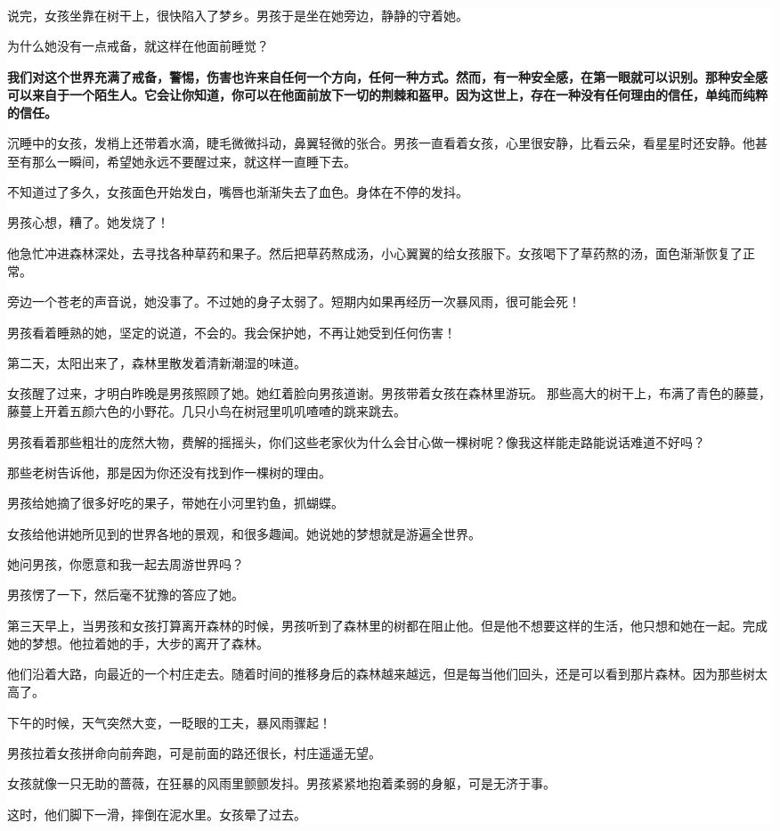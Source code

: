 
说完，女孩坐靠在树干上，很快陷入了梦乡。男孩于是坐在她旁边，静静的守着她。


为什么她没有一点戒备，就这样在他面前睡觉？


**我们对这个世界充满了戒备，警惕，伤害也许来自任何一个方向，任何一种方式。然而，有一种安全感，在第一眼就可以识别。那种安全感可以来自于一个陌生人。它会让你知道，你可以在他面前放下一切的荆棘和盔甲。因为这世上，存在一种没有任何理由的信任，单纯而纯粹的信任。**

沉睡中的女孩，发梢上还带着水滴，睫毛微微抖动，鼻翼轻微的张合。男孩一直看着女孩，心里很安静，比看云朵，看星星时还安静。他甚至有那么一瞬间，希望她永远不要醒过来，就这样一直睡下去。

不知道过了多久，女孩面色开始发白，嘴唇也渐渐失去了血色。身体在不停的发抖。


男孩心想，糟了。她发烧了！


他急忙冲进森林深处，去寻找各种草药和果子。然后把草药熬成汤，小心翼翼的给女孩服下。女孩喝下了草药熬的汤，面色渐渐恢复了正常。


旁边一个苍老的声音说，她没事了。不过她的身子太弱了。短期内如果再经历一次暴风雨，很可能会死！


男孩看着睡熟的她，坚定的说道，不会的。我会保护她，不再让她受到任何伤害！


第二天，太阳出来了，森林里散发着清新潮湿的味道。


女孩醒了过来，才明白昨晚是男孩照顾了她。她红着脸向男孩道谢。男孩带着女孩在森林里游玩。
那些高大的树干上，布满了青色的藤蔓，藤蔓上开着五颜六色的小野花。几只小鸟在树冠里叽叽喳喳的跳来跳去。


男孩看着那些粗壮的庞然大物，费解的摇摇头，你们这些老家伙为什么会甘心做一棵树呢？像我这样能走路能说话难道不好吗？


那些老树告诉他，那是因为你还没有找到作一棵树的理由。




男孩给她摘了很多好吃的果子，带她在小河里钓鱼，抓蝴蝶。


女孩给他讲她所见到的世界各地的景观，和很多趣闻。她说她的梦想就是游遍全世界。


她问男孩，你愿意和我一起去周游世界吗？


男孩愣了一下，然后毫不犹豫的答应了她。


第三天早上，当男孩和女孩打算离开森林的时候，男孩听到了森林里的树都在阻止他。但是他不想要这样的生活，他只想和她在一起。完成她的梦想。他拉着她的手，大步的离开了森林。


他们沿着大路，向最近的一个村庄走去。随着时间的推移身后的森林越来越远，但是每当他们回头，还是可以看到那片森林。因为那些树太高了。


下午的时候，天气突然大变，一眨眼的工夫，暴风雨骤起！


男孩拉着女孩拼命向前奔跑，可是前面的路还很长，村庄遥遥无望。


女孩就像一只无助的蔷薇，在狂暴的风雨里颤颤发抖。男孩紧紧地抱着柔弱的身躯，可是无济于事。


这时，他们脚下一滑，摔倒在泥水里。女孩晕了过去。

